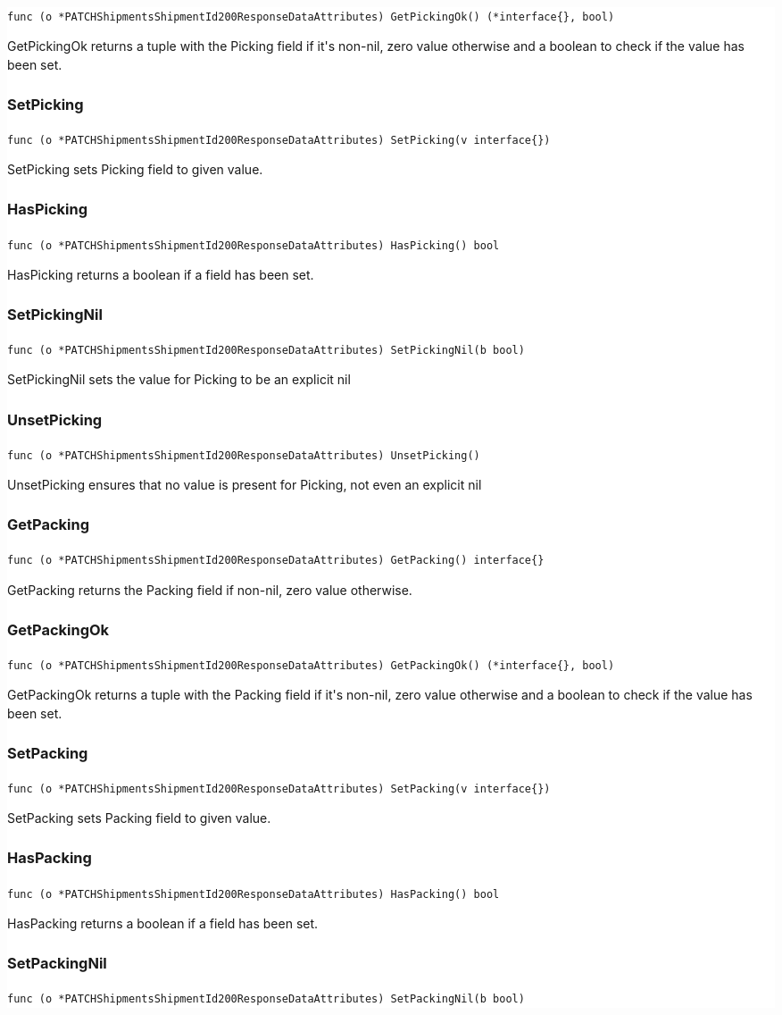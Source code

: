 `func (o *PATCHShipmentsShipmentId200ResponseDataAttributes) GetPickingOk() (*interface{}, bool)`

GetPickingOk returns a tuple with the Picking field if it's non-nil, zero value otherwise
and a boolean to check if the value has been set.

### SetPicking

`func (o *PATCHShipmentsShipmentId200ResponseDataAttributes) SetPicking(v interface{})`

SetPicking sets Picking field to given value.

### HasPicking

`func (o *PATCHShipmentsShipmentId200ResponseDataAttributes) HasPicking() bool`

HasPicking returns a boolean if a field has been set.

### SetPickingNil

`func (o *PATCHShipmentsShipmentId200ResponseDataAttributes) SetPickingNil(b bool)`

 SetPickingNil sets the value for Picking to be an explicit nil

### UnsetPicking
`func (o *PATCHShipmentsShipmentId200ResponseDataAttributes) UnsetPicking()`

UnsetPicking ensures that no value is present for Picking, not even an explicit nil
### GetPacking

`func (o *PATCHShipmentsShipmentId200ResponseDataAttributes) GetPacking() interface{}`

GetPacking returns the Packing field if non-nil, zero value otherwise.

### GetPackingOk

`func (o *PATCHShipmentsShipmentId200ResponseDataAttributes) GetPackingOk() (*interface{}, bool)`

GetPackingOk returns a tuple with the Packing field if it's non-nil, zero value otherwise
and a boolean to check if the value has been set.

### SetPacking

`func (o *PATCHShipmentsShipmentId200ResponseDataAttributes) SetPacking(v interface{})`

SetPacking sets Packing field to given value.

### HasPacking

`func (o *PATCHShipmentsShipmentId200ResponseDataAttributes) HasPacking() bool`

HasPacking returns a boolean if a field has been set.

### SetPackingNil

`func (o *PATCHShipmentsShipmentId200ResponseDataAttributes) SetPackingNil(b bool)`
